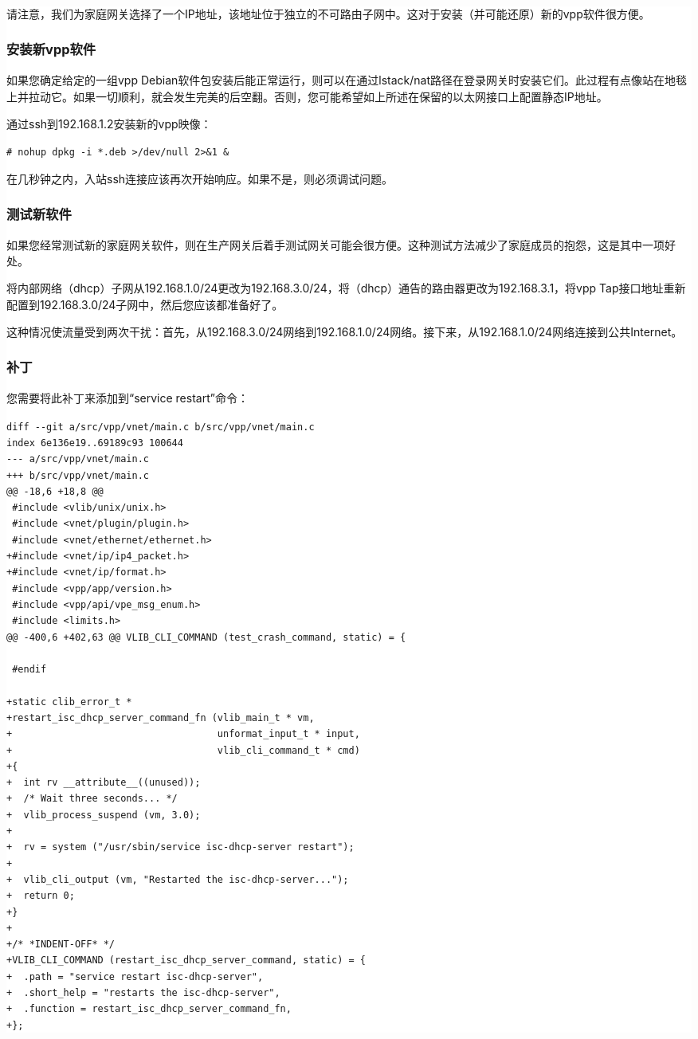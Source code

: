 请注意，我们为家庭网关选择了一个IP地址，该地址位于独立的不可路由子网中。这对于安装（并可能还原）新的vpp软件很方便。

### 安装新vpp软件

如果您确定给定的一组vpp Debian软件包安装后能正常运行，则可以在通过lstack/nat路径在登录网关时安装它们。此过程有点像站在地毯上并拉动它。如果一切顺利，就会发生完美的后空翻。否则，您可能希望如上所述在保留的以太网接口上配置静态IP地址。

通过ssh到192.168.1.2安装新的vpp映像：

```
# nohup dpkg -i *.deb >/dev/null 2>&1 &
```

在几秒钟之内，入站ssh连接应该再次开始响应。如果不是，则必须调试问题。

### 测试新软件

如果您经常测试新的家庭网关软件，则在生产网关后着手测试网关可能会很方便。这种测试方法减少了家庭成员的抱怨，这是其中一项好处。

将内部网络（dhcp）子网从192.168.1.0/24更改为192.168.3.0/24，将（dhcp）通告的路由器更改为192.168.3.1，将vpp Tap接口地址重新配置到192.168.3.0/24子网中，然后您应该都准备好了。

这种情况使流量受到两次干扰：首先，从192.168.3.0/24网络到192.168.1.0/24网络。接下来，从192.168.1.0/24网络连接到公共Internet。

### 补丁

您需要将此补丁来添加到“service restart”命令：

```
diff --git a/src/vpp/vnet/main.c b/src/vpp/vnet/main.c
index 6e136e19..69189c93 100644
--- a/src/vpp/vnet/main.c
+++ b/src/vpp/vnet/main.c
@@ -18,6 +18,8 @@
 #include <vlib/unix/unix.h>
 #include <vnet/plugin/plugin.h>
 #include <vnet/ethernet/ethernet.h>
+#include <vnet/ip/ip4_packet.h>
+#include <vnet/ip/format.h>
 #include <vpp/app/version.h>
 #include <vpp/api/vpe_msg_enum.h>
 #include <limits.h>
@@ -400,6 +402,63 @@ VLIB_CLI_COMMAND (test_crash_command, static) = {

 #endif

+static clib_error_t *
+restart_isc_dhcp_server_command_fn (vlib_main_t * vm,
+                                    unformat_input_t * input,
+                                    vlib_cli_command_t * cmd)
+{
+  int rv __attribute__((unused));
+  /* Wait three seconds... */
+  vlib_process_suspend (vm, 3.0);
+
+  rv = system ("/usr/sbin/service isc-dhcp-server restart");
+
+  vlib_cli_output (vm, "Restarted the isc-dhcp-server...");
+  return 0;
+}
+
+/* *INDENT-OFF* */
+VLIB_CLI_COMMAND (restart_isc_dhcp_server_command, static) = {
+  .path = "service restart isc-dhcp-server",
+  .short_help = "restarts the isc-dhcp-server",
+  .function = restart_isc_dhcp_server_command_fn,
+};
```